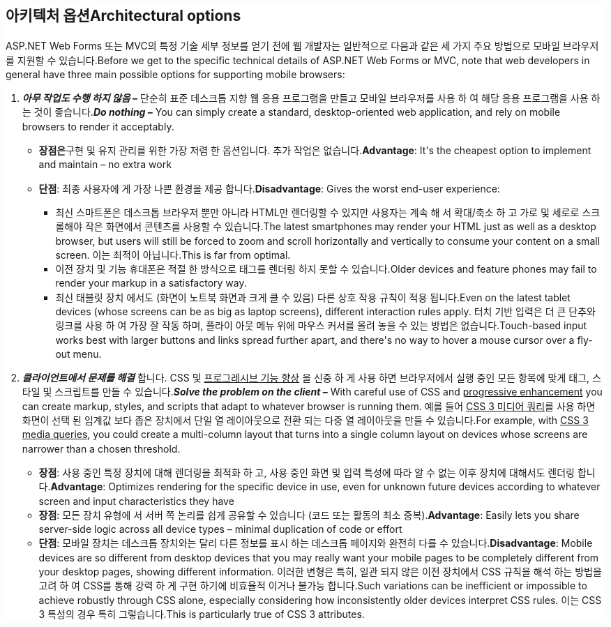 ## <a name="architectural-options"></a><span data-ttu-id="6ffe3-142">아키텍처 옵션</span><span class="sxs-lookup"><span data-stu-id="6ffe3-142">Architectural options</span></span>

<span data-ttu-id="6ffe3-143">ASP.NET Web Forms 또는 MVC의 특정 기술 세부 정보를 얻기 전에 웹 개발자는 일반적으로 다음과 같은 세 가지 주요 방법으로 모바일 브라우저를 지원할 수 있습니다.</span><span class="sxs-lookup"><span data-stu-id="6ffe3-143">Before we get to the specific technical details of ASP.NET Web Forms or MVC, note that web developers in general have three main possible options for supporting mobile browsers:</span></span>

1. <span data-ttu-id="6ffe3-144">***아무 작업도 수행 하지 않음 –*** 단순히 표준 데스크톱 지향 웹 응용 프로그램을 만들고 모바일 브라우저를 사용 하 여 해당 응용 프로그램을 사용 하는 것이 좋습니다.</span><span class="sxs-lookup"><span data-stu-id="6ffe3-144">***Do nothing –*** You can simply create a standard, desktop-oriented web application, and rely on mobile browsers to render it acceptably.</span></span> 

    - <span data-ttu-id="6ffe3-145">**장점은**구현 및 유지 관리를 위한 가장 저렴 한 옵션입니다. 추가 작업은 없습니다.</span><span class="sxs-lookup"><span data-stu-id="6ffe3-145">**Advantage**: It's the cheapest option to implement and maintain – no extra work</span></span>
    - <span data-ttu-id="6ffe3-146">**단점**: 최종 사용자에 게 가장 나쁜 환경을 제공 합니다.</span><span class="sxs-lookup"><span data-stu-id="6ffe3-146">**Disadvantage**: Gives the worst end-user experience:</span></span> 

        - <span data-ttu-id="6ffe3-147">최신 스마트폰은 데스크톱 브라우저 뿐만 아니라 HTML만 렌더링할 수 있지만 사용자는 계속 해 서 확대/축소 하 고 가로 및 세로로 스크롤해야 작은 화면에서 콘텐츠를 사용할 수 있습니다.</span><span class="sxs-lookup"><span data-stu-id="6ffe3-147">The latest smartphones may render your HTML just as well as a desktop browser, but users will still be forced to zoom and scroll horizontally and vertically to consume your content on a small screen.</span></span> <span data-ttu-id="6ffe3-148">이는 최적이 아닙니다.</span><span class="sxs-lookup"><span data-stu-id="6ffe3-148">This is far from optimal.</span></span>
        - <span data-ttu-id="6ffe3-149">이전 장치 및 기능 휴대폰은 적절 한 방식으로 태그를 렌더링 하지 못할 수 있습니다.</span><span class="sxs-lookup"><span data-stu-id="6ffe3-149">Older devices and feature phones may fail to render your markup in a satisfactory way.</span></span>
        - <span data-ttu-id="6ffe3-150">최신 태블릿 장치 에서도 (화면이 노트북 화면과 크게 클 수 있음) 다른 상호 작용 규칙이 적용 됩니다.</span><span class="sxs-lookup"><span data-stu-id="6ffe3-150">Even on the latest tablet devices (whose screens can be as big as laptop screens), different interaction rules apply.</span></span> <span data-ttu-id="6ffe3-151">터치 기반 입력은 더 큰 단추와 링크를 사용 하 여 가장 잘 작동 하며, 플라이 아웃 메뉴 위에 마우스 커서를 올려 놓을 수 있는 방법은 없습니다.</span><span class="sxs-lookup"><span data-stu-id="6ffe3-151">Touch-based input works best with larger buttons and links spread further apart, and there's no way to hover a mouse cursor over a fly-out menu.</span></span>
2. <span data-ttu-id="6ffe3-152">***클라이언트에서 문제를 해결***  합니다. CSS 및 [프로그레시브 기능 향상](http://en.wikipedia.org/wiki/Progressive_enhancement) 을 신중 하 게 사용 하면 브라우저에서 실행 중인 모든 항목에 맞게 태그, 스타일 및 스크립트를 만들 수 있습니다.</span><span class="sxs-lookup"><span data-stu-id="6ffe3-152">***Solve the problem on the client* –** With careful use of CSS and [progressive enhancement](http://en.wikipedia.org/wiki/Progressive_enhancement) you can create markup, styles, and scripts that adapt to whatever browser is running them.</span></span> <span data-ttu-id="6ffe3-153">예를 들어 [CSS 3 미디어 쿼리](http://www.w3.org/TR/2010/CR-css3-mediaqueries-20100727/)를 사용 하면 화면이 선택 된 임계값 보다 좁은 장치에서 단일 열 레이아웃으로 전환 되는 다중 열 레이아웃을 만들 수 있습니다.</span><span class="sxs-lookup"><span data-stu-id="6ffe3-153">For example, with [CSS 3 media queries](http://www.w3.org/TR/2010/CR-css3-mediaqueries-20100727/), you could create a multi-column layout that turns into a single column layout on devices whose screens are narrower than a chosen threshold.</span></span> 

    - <span data-ttu-id="6ffe3-154">**장점**: 사용 중인 특정 장치에 대해 렌더링을 최적화 하 고, 사용 중인 화면 및 입력 특성에 따라 알 수 없는 이후 장치에 대해서도 렌더링 합니다.</span><span class="sxs-lookup"><span data-stu-id="6ffe3-154">**Advantage**: Optimizes rendering for the specific device in use, even for unknown future devices according to whatever screen and input characteristics they have</span></span>
    - <span data-ttu-id="6ffe3-155">**장점**: 모든 장치 유형에 서 서버 쪽 논리를 쉽게 공유할 수 있습니다 (코드 또는 활동의 최소 중복).</span><span class="sxs-lookup"><span data-stu-id="6ffe3-155">**Advantage**: Easily lets you share server-side logic across all device types – minimal duplication of code or effort</span></span>
    - <span data-ttu-id="6ffe3-156">**단점**: 모바일 장치는 데스크톱 장치와는 달리 다른 정보를 표시 하는 데스크톱 페이지와 완전히 다를 수 있습니다.</span><span class="sxs-lookup"><span data-stu-id="6ffe3-156">**Disadvantage**: Mobile devices are so different from desktop devices that you may really want your mobile pages to be completely different from your desktop pages, showing different information.</span></span> <span data-ttu-id="6ffe3-157">이러한 변형은 특히, 일관 되지 않은 이전 장치에서 CSS 규칙을 해석 하는 방법을 고려 하 여 CSS를 통해 강력 하 게 구현 하기에 비효율적 이거나 불가능 합니다.</span><span class="sxs-lookup"><span data-stu-id="6ffe3-157">Such variations can be inefficient or impossible to achieve robustly through CSS alone, especially considering how inconsistently older devices interpret CSS rules.</span></span> <span data-ttu-id="6ffe3-158">이는 CSS 3 특성의 경우 특히 그렇습니다.</span><span class="sxs-lookup"><span data-stu-id="6ffe3-158">This is particularly true of CSS 3 attributes.</span></span>